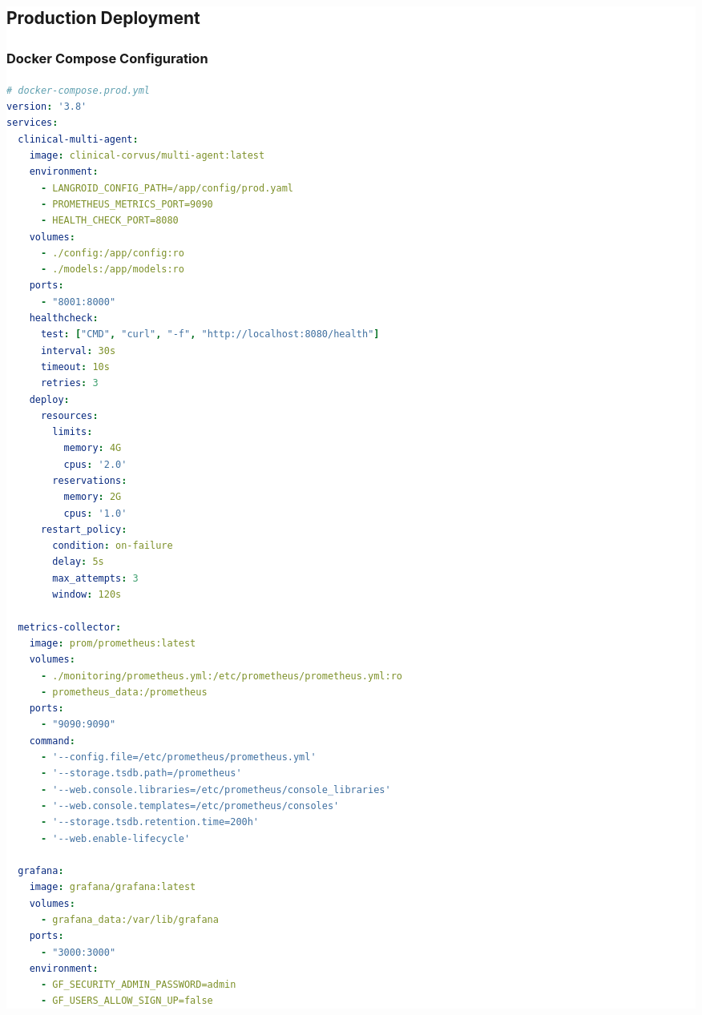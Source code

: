 ## Production Deployment

### Docker Compose Configuration

```yaml
# docker-compose.prod.yml
version: '3.8'
services:
  clinical-multi-agent:
    image: clinical-corvus/multi-agent:latest
    environment:
      - LANGROID_CONFIG_PATH=/app/config/prod.yaml
      - PROMETHEUS_METRICS_PORT=9090
      - HEALTH_CHECK_PORT=8080
    volumes:
      - ./config:/app/config:ro
      - ./models:/app/models:ro
    ports:
      - "8001:8000"
    healthcheck:
      test: ["CMD", "curl", "-f", "http://localhost:8080/health"]
      interval: 30s
      timeout: 10s
      retries: 3
    deploy:
      resources:
        limits:
          memory: 4G
          cpus: '2.0'
        reservations:
          memory: 2G
          cpus: '1.0'
      restart_policy:
        condition: on-failure
        delay: 5s
        max_attempts: 3
        window: 120s

  metrics-collector:
    image: prom/prometheus:latest
    volumes:
      - ./monitoring/prometheus.yml:/etc/prometheus/prometheus.yml:ro
      - prometheus_data:/prometheus
    ports:
      - "9090:9090"
    command:
      - '--config.file=/etc/prometheus/prometheus.yml'
      - '--storage.tsdb.path=/prometheus'
      - '--web.console.libraries=/etc/prometheus/console_libraries'
      - '--web.console.templates=/etc/prometheus/consoles'
      - '--storage.tsdb.retention.time=200h'
      - '--web.enable-lifecycle'

  grafana:
    image: grafana/grafana:latest
    volumes:
      - grafana_data:/var/lib/grafana
    ports:
      - "3000:3000"
    environment:
      - GF_SECURITY_ADMIN_PASSWORD=admin
      - GF_USERS_ALLOW_SIGN_UP=false
```